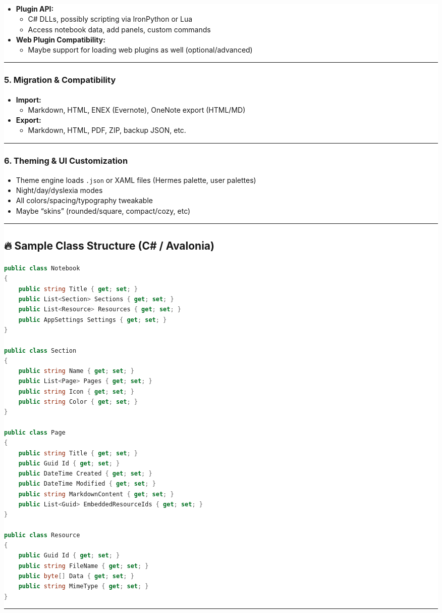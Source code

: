 - **Plugin API:**  
  - C# DLLs, possibly scripting via IronPython or Lua  
  - Access notebook data, add panels, custom commands
- **Web Plugin Compatibility:**  
  - Maybe support for loading web plugins as well (optional/advanced)

---

### 5. **Migration & Compatibility**

- **Import:**  
  - Markdown, HTML, ENEX (Evernote), OneNote export (HTML/MD)
- **Export:**  
  - Markdown, HTML, PDF, ZIP, backup JSON, etc.

---

### 6. **Theming & UI Customization**

- Theme engine loads `.json` or XAML files (Hermes palette, user palettes)
- Night/day/dyslexia modes
- All colors/spacing/typography tweakable
- Maybe “skins” (rounded/square, compact/cozy, etc)

---

## 🔥 **Sample Class Structure (C# / Avalonia)**

```csharp
public class Notebook
{
    public string Title { get; set; }
    public List<Section> Sections { get; set; }
    public List<Resource> Resources { get; set; }
    public AppSettings Settings { get; set; }
}

public class Section
{
    public string Name { get; set; }
    public List<Page> Pages { get; set; }
    public string Icon { get; set; }
    public string Color { get; set; }
}

public class Page
{
    public string Title { get; set; }
    public Guid Id { get; set; }
    public DateTime Created { get; set; }
    public DateTime Modified { get; set; }
    public string MarkdownContent { get; set; }
    public List<Guid> EmbeddedResourceIds { get; set; }
}

public class Resource
{
    public Guid Id { get; set; }
    public string FileName { get; set; }
    public byte[] Data { get; set; }
    public string MimeType { get; set; }
}
```

---